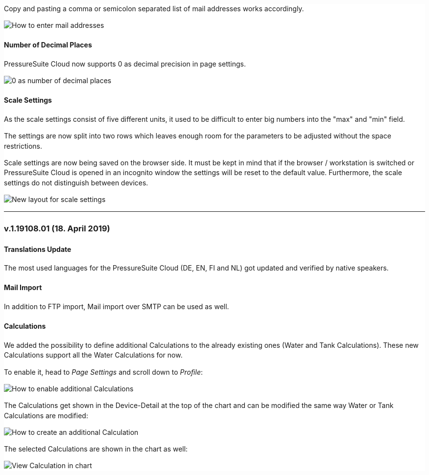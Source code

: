 Copy and pasting a comma or semicolon separated list of mail addresses works accordingly.

![How to enter mail addresses](/img/enter_alarm_email_addresses.gif "How to enter mail addresses")

#### Number of Decimal Places

PressureSuite Cloud now supports 0 as decimal precision in page settings.

![0 as number of decimal places](/img/page_settings_units_precision.png "0 as number of decimal places")

#### Scale Settings

As the scale settings consist of five different units, it used to be difficult to enter big numbers into the "max" and "min" field.

The settings are now split into two rows which leaves enough room for the parameters to be adjusted without the space restrictions.

Scale settings are now being saved on the browser side. It must be kept in mind that if the browser / workstation is switched or PressureSuite Cloud is opened in an incognito window the settings will be reset to the default value. Furthermore, the scale settings do not distinguish between devices.

![New layout for scale settings](/img/scale_settings.png "New layout for scale settings")

---

### v.1.19108.01 (18. April 2019)

#### Translations Update

The most used languages for the PressureSuite Cloud (DE, EN, FI and NL) got updated and verified by native speakers.

#### Mail Import

In addition to FTP import, Mail import over SMTP can be used as well.

#### Calculations

We added the possibility to define additional Calculations to the already existing ones (Water and Tank Calculations). These new Calculations support all the Water Calculations for now.

To enable it, head to *Page Settings* and scroll down to *Profile*:

![How to enable additional Calculations](/img/calculations/activate_calculations.png "How to enable additional Calculations")

The Calculations get shown in the Device-Detail at the top of the chart and can be modified the same way Water or Tank Calculations are modified:

![How to create an additional Calculation](/img/calculations/define_calculation.gif "How to create an additional Calculation")

The selected Calculations are shown in the chart as well:

![View Calculation in chart](/img/calculations/view_calculation.png "View Calculation in chart")
